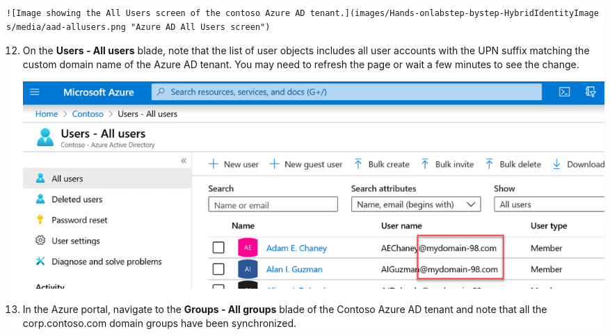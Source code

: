     ![Image showing the All Users screen of the contoso Azure AD tenant.](images/Hands-onlabstep-bystep-HybridIdentityImages/media/aad-allusers.png "Azure AD All Users screen")

12. On the **Users - All users** blade, note that the list of user objects includes all user accounts with the UPN suffix matching the custom domain name of the Azure AD tenant. You may need to refresh the page or wait a few minutes to see the change.

    ![In this screenshot, the 'Users - All users' blade of the Azure portal is depicted with all the user objects with the custom domain UPN suffixes listed.](images/Hands-onlabstep-bystep-HybridIdentityImages/media/UserObjects.png "User objects shown with custom domain UPN suffixes")

13. In the Azure portal, navigate to the **Groups - All groups** blade of the Contoso Azure AD tenant and note that all the corp.contoso.com domain groups have been synchronized.
